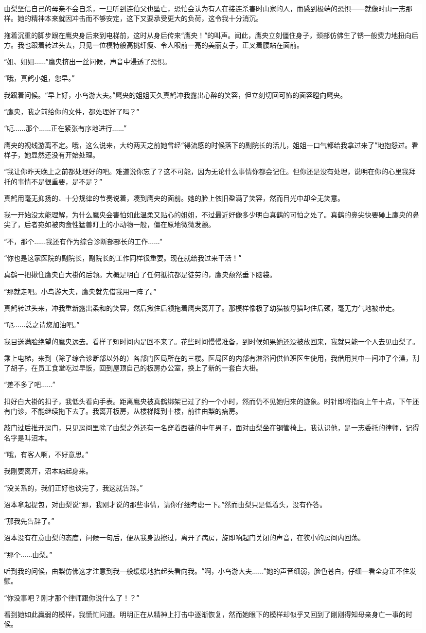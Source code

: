 由梨坚信自己的母亲不会自杀，一旦听到连伯父也坠亡，恐怕会认为有人在接连杀害时山家的人，而感到极端的恐惧——就像时山一志那样。她的精神本来就因冲击而不够安定，这下又要承受更大的负荷，这令我十分消沉。

拖着沉重的脚步跟在鹰央身后来到电梯前，这时从身后传来“鹰央！”的叫声。闻此，鹰央立刻僵住身子，颈部仿佛生了锈一般费力地扭向后方。我也跟着转过头去，只见一位模特般高挑纤瘦、令人眼前一亮的美丽女子，正叉着腰站在面前。

“姐、姐姐……”鹰央挤出一丝问候，声音中浸透了恐惧。

“哦，真鹤小姐，您早。”

我跟着问候。“早上好，小鸟游大夫。”鹰央的姐姐天久真鹤冲我露出心醉的笑容，但立刻切回可怖的面容瞪向鹰央。

“鹰央，我之前给你的文件，都处理好了吗？”

“呃……那个……正在紧张有序地进行……”

鹰央的视线游离不定。哦，这么说来，大约两天之前她曾经“得流感的时候落下的副院长的活儿，姐姐一口气都给我拿过来了”地抱怨过。看样子，她显然还没有开始处理。

“我让你昨天晚上之前都处理好的吧。难道说你忘了？这不可能，因为无论什么事情你都会记住。但你还是没有处理，说明在你的心里我拜托的事情不是很重要，是不是？”

真鹤用毫无抑扬的、十分规律的节奏说着，凑到鹰央的面前。她的脸上依旧盈满了笑容，然而目光中却全无笑意。

我一开始没太能理解，为什么鹰央会害怕如此温柔又贴心的姐姐，不过最近好像多少明白真鹤的可怕之处了。真鹤的鼻尖快要碰上鹰央的鼻尖了，后者宛如被肉食性猛兽盯上的小动物一般，僵在原地微微发颤。

“不，那个……我还有作为综合诊断部部长的工作……”

“你也是这家医院的副院长，副院长的工作同样很重要。现在就给我过来干活！”

真鹤一把揪住鹰央白大褂的后领。大概是明白了任何抵抗都是徒劳的，鹰央颓然垂下脑袋。

“那就走吧。小鸟游大夫，鹰央就先借我用一阵了。”

真鹤转过头来，冲我重新露出柔和的笑容，然后揪住后领拖着鹰央离开了。那模样像极了幼猫被母猫叼住后颈，毫无力气地被带走。

“呃……总之请您加油吧。”

我目送满脸绝望的鹰央远去。看样子短时间内是回不来了。花些时间慢慢准备，到时候如果她还没被放回来，我就只能一个人去见由梨了。

乘上电梯，来到（除了综合诊断部以外的）各部门医局所在的三楼。医局区的内部有淋浴间供值班医生使用，我借用其中一间冲了个澡，刮了胡子，在员工食堂吃过早饭，回到屋顶自己的板房办公室，换上了新的一套白大褂。

“差不多了吧……”

扣好白大褂的扣子，我低头看向手表。距离鹰央被真鹤绑架已过了约一个小时，然而仍不见她归来的迹象。时针即将指向上午十点，下午还有门诊，不能继续拖下去了。我离开板房，从楼梯降到十楼，前往由梨的病房。

敲门过后推开房门，只见房间里除了由梨之外还有一名穿着西装的中年男子，面对由梨坐在钢管椅上。我认识他，是一志委托的律师，记得名字是叫沼本。

“哦，有客人啊，不好意思。”

我刚要离开，沼本站起身来。

“没关系的，我们正好也谈完了，我这就告辞。”

沼本拿起提包，对由梨说“那，我刚才说的那些事情，请你仔细考虑一下。”然而由梨只是低着头，没有作答。

“那我先告辞了。”

沼本没有在意由梨的态度，问候一句后，便从我身边擦过，离开了病房，旋即响起门关闭的声音，在狭小的房间内回荡。

“那个……由梨。”

听到我的问候，由梨仿佛这才注意到我一般缓缓地抬起头看向我。“啊，小鸟游大夫……”她的声音细弱，脸色苍白，仔细一看全身正不住发颤。

“你没事吧？刚才那个律师跟你说什么了！？”

看到她如此羸弱的模样，我慌忙问道。明明正在从精神上打击中逐渐恢复，然而她眼下的模样却似乎又回到了刚刚得知母亲身亡一事的时候。
